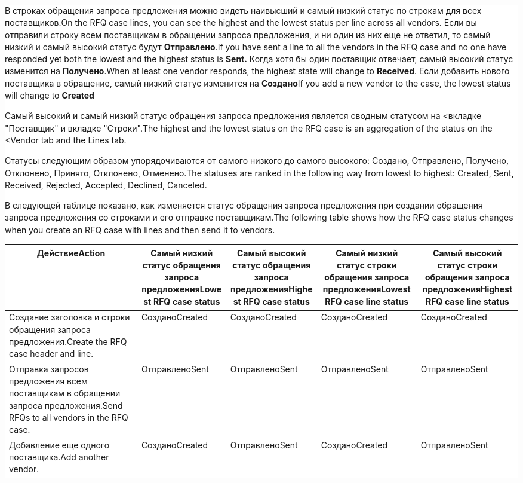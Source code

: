 <span data-ttu-id="2cabd-293">В строках обращения запроса предложения можно видеть наивысший и самый низкий статус по строкам для всех поставщиков.</span><span class="sxs-lookup"><span data-stu-id="2cabd-293">On the RFQ case lines, you can see the highest and the lowest status per line across all vendors.</span></span> <span data-ttu-id="2cabd-294">Если вы отправили строку всем поставщикам в обращении запроса предложения, и ни один из них еще не ответил, то самый низкий и самый высокий статус будут **Отправлено**.</span><span class="sxs-lookup"><span data-stu-id="2cabd-294">If you have sent a line to all the vendors in the RFQ case and no one have responded yet both the lowest and the highest status is **Sent.**</span></span> <span data-ttu-id="2cabd-295">Когда хотя бы один поставщик отвечает, самый высокий статус изменится на **Получено**.</span><span class="sxs-lookup"><span data-stu-id="2cabd-295">When at least one vendor responds, the highest state will change to **Received**.</span></span> <span data-ttu-id="2cabd-296">Если добавить нового поставщика в обращение, самый низкий статус изменится на **Создано**</span><span class="sxs-lookup"><span data-stu-id="2cabd-296">If you add a new vendor to the case, the lowest status will change to **Created**</span></span>

<span data-ttu-id="2cabd-297">Самый высокий и самый низкий статус обращения запроса предложения является сводным статусом на \<вкладке "Поставщик" и вкладке "Строки".</span><span class="sxs-lookup"><span data-stu-id="2cabd-297">The highest and the lowest status on the RFQ case is an aggregation of the status on the \<Vendor tab and the Lines tab.</span></span>

<span data-ttu-id="2cabd-298">Статусы следующим образом упорядочиваются от самого низкого до самого высокого: Создано, Отправлено, Получено, Отклонено, Принято, Отклонено, Отменено.</span><span class="sxs-lookup"><span data-stu-id="2cabd-298">The statuses are ranked in the following way from lowest to highest: Created, Sent, Received, Rejected, Accepted, Declined, Canceled.</span></span>

<span data-ttu-id="2cabd-299">В следующей таблице показано, как изменяется статус обращения запроса предложения при создании обращения запроса предложения со строками и его отправке поставщикам.</span><span class="sxs-lookup"><span data-stu-id="2cabd-299">The following table shows how the RFQ case status changes when you create an RFQ case with lines and then send it to vendors.</span></span>

| <span data-ttu-id="2cabd-300">**Действие**</span><span class="sxs-lookup"><span data-stu-id="2cabd-300">**Action**</span></span>                                | <span data-ttu-id="2cabd-301">**Самый низкий статус обращения запроса предложения**</span><span class="sxs-lookup"><span data-stu-id="2cabd-301">**Lowest RFQ case status**</span></span> | <span data-ttu-id="2cabd-302">**Самый высокий статус обращения запроса предложения**</span><span class="sxs-lookup"><span data-stu-id="2cabd-302">**Highest RFQ case status**</span></span> | <span data-ttu-id="2cabd-303">**Самый низкий статус строки обращения запроса предложения**</span><span class="sxs-lookup"><span data-stu-id="2cabd-303">**Lowest RFQ case line status**</span></span> | <span data-ttu-id="2cabd-304">**Самый высокий статус строки обращения запроса предложения**</span><span class="sxs-lookup"><span data-stu-id="2cabd-304">**Highest RFQ case line status**</span></span> |
|-------------------------------------------|----------------------------|-----------------------------|---------------------------------|----------------------------------|
| <span data-ttu-id="2cabd-305">Создание заголовка и строки обращения запроса предложения.</span><span class="sxs-lookup"><span data-stu-id="2cabd-305">Create the RFQ case header and line.</span></span>      | <span data-ttu-id="2cabd-306">Создано</span><span class="sxs-lookup"><span data-stu-id="2cabd-306">Created</span></span>                    | <span data-ttu-id="2cabd-307">Создано</span><span class="sxs-lookup"><span data-stu-id="2cabd-307">Created</span></span>                     | <span data-ttu-id="2cabd-308">Создано</span><span class="sxs-lookup"><span data-stu-id="2cabd-308">Created</span></span>                         | <span data-ttu-id="2cabd-309">Создано</span><span class="sxs-lookup"><span data-stu-id="2cabd-309">Created</span></span>                          |
| <span data-ttu-id="2cabd-310">Отправка запросов предложения всем поставщикам в обращении запроса предложения.</span><span class="sxs-lookup"><span data-stu-id="2cabd-310">Send RFQs to all vendors in the RFQ case.</span></span> | <span data-ttu-id="2cabd-311">Отправлено</span><span class="sxs-lookup"><span data-stu-id="2cabd-311">Sent</span></span>                       | <span data-ttu-id="2cabd-312">Отправлено</span><span class="sxs-lookup"><span data-stu-id="2cabd-312">Sent</span></span>                        | <span data-ttu-id="2cabd-313">Отправлено</span><span class="sxs-lookup"><span data-stu-id="2cabd-313">Sent</span></span>                            | <span data-ttu-id="2cabd-314">Отправлено</span><span class="sxs-lookup"><span data-stu-id="2cabd-314">Sent</span></span>                             |
| <span data-ttu-id="2cabd-315">Добавление еще одного поставщика.</span><span class="sxs-lookup"><span data-stu-id="2cabd-315">Add another vendor.</span></span>                       | <span data-ttu-id="2cabd-316">Создано</span><span class="sxs-lookup"><span data-stu-id="2cabd-316">Created</span></span>                    | <span data-ttu-id="2cabd-317">Отправлено</span><span class="sxs-lookup"><span data-stu-id="2cabd-317">Sent</span></span>                        | <span data-ttu-id="2cabd-318">Создано</span><span class="sxs-lookup"><span data-stu-id="2cabd-318">Created</span></span>                         | <span data-ttu-id="2cabd-319">Отправлено</span><span class="sxs-lookup"><span data-stu-id="2cabd-319">Sent</span></span>                             |